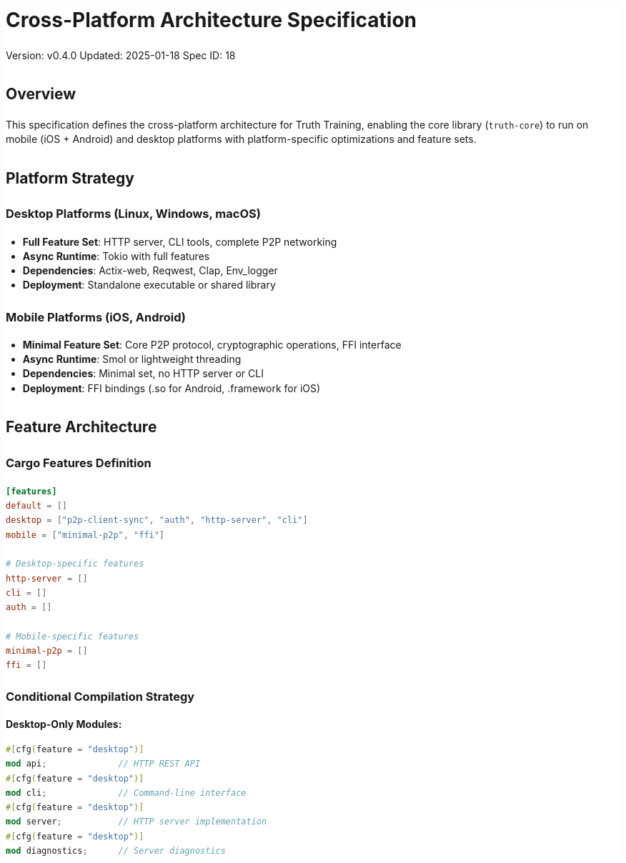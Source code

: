 # Cross-Platform Architecture Specification
Version: v0.4.0
Updated: 2025-01-18
Spec ID: 18

## Overview

This specification defines the cross-platform architecture for Truth Training, enabling the core library (`truth-core`) to run on mobile (iOS + Android) and desktop platforms with platform-specific optimizations and feature sets.

## Platform Strategy

### Desktop Platforms (Linux, Windows, macOS)
- **Full Feature Set**: HTTP server, CLI tools, complete P2P networking
- **Async Runtime**: Tokio with full features
- **Dependencies**: Actix-web, Reqwest, Clap, Env_logger
- **Deployment**: Standalone executable or shared library

### Mobile Platforms (iOS, Android)
- **Minimal Feature Set**: Core P2P protocol, cryptographic operations, FFI interface
- **Async Runtime**: Smol or lightweight threading
- **Dependencies**: Minimal set, no HTTP server or CLI
- **Deployment**: FFI bindings (.so for Android, .framework for iOS)

## Feature Architecture

### Cargo Features Definition

```toml
[features]
default = []
desktop = ["p2p-client-sync", "auth", "http-server", "cli"]
mobile = ["minimal-p2p", "ffi"]

# Desktop-specific features
http-server = []
cli = []
auth = []

# Mobile-specific features  
minimal-p2p = []
ffi = []
```

### Conditional Compilation Strategy

**Desktop-Only Modules:**
```rust
#[cfg(feature = "desktop")]
mod api;              // HTTP REST API
#[cfg(feature = "desktop")]
mod cli;              // Command-line interface
#[cfg(feature = "desktop")]
mod server;           // HTTP server implementation
#[cfg(feature = "desktop")]
mod diagnostics;      // Server diagnostics
```
